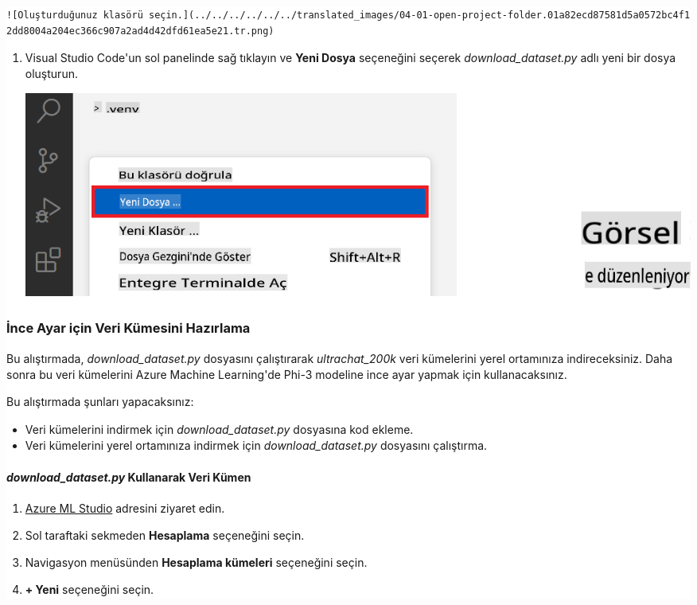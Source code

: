     ![Oluşturduğunuz klasörü seçin.](../../../../../../translated_images/04-01-open-project-folder.01a82ecd87581d5a0572bc4f12dd8004a204ec366c907a2ad4d42dfd61ea5e21.tr.png)

1. Visual Studio Code'un sol panelinde sağ tıklayın ve **Yeni Dosya** seçeneğini seçerek *download_dataset.py* adlı yeni bir dosya oluşturun.

    ![Yeni bir dosya oluşturun.](../../../../../../translated_images/04-02-create-new-file.16e088bf7213c299e258482be49fb1c735ba3eca1503b38a6b45b9289c651732.tr.png)

### İnce Ayar için Veri Kümesini Hazırlama

Bu alıştırmada, *download_dataset.py* dosyasını çalıştırarak *ultrachat_200k* veri kümelerini yerel ortamınıza indireceksiniz. Daha sonra bu veri kümelerini Azure Machine Learning'de Phi-3 modeline ince ayar yapmak için kullanacaksınız.

Bu alıştırmada şunları yapacaksınız:

- Veri kümelerini indirmek için *download_dataset.py* dosyasına kod ekleme.
- Veri kümelerini yerel ortamınıza indirmek için *download_dataset.py* dosyasını çalıştırma.

#### *download_dataset.py* Kullanarak Veri Kümen
1. [Azure ML Studio](https://ml.azure.com/home?wt.mc_id=studentamb_279723) adresini ziyaret edin.

1. Sol taraftaki sekmeden **Hesaplama** seçeneğini seçin.

1. Navigasyon menüsünden **Hesaplama kümeleri** seçeneğini seçin.

1. **+ Yeni** seçeneğini seçin.
